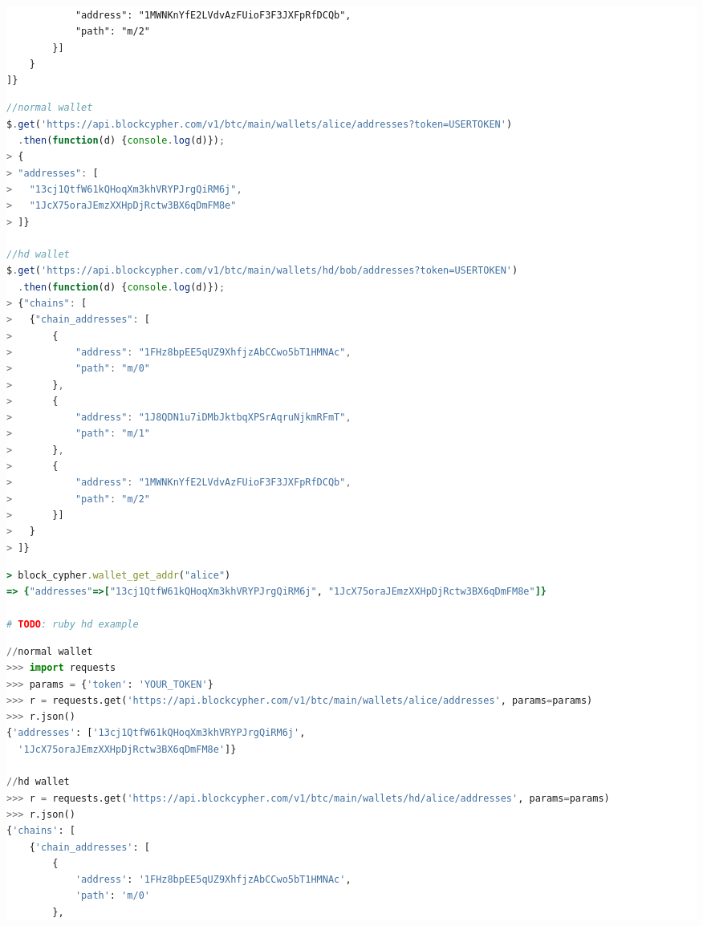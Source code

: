 ```shell
			"address": "1MWNKnYfE2LVdvAzFUioF3F3JXFpRfDCQb",
			"path": "m/2"
		}]
	}
]}
```

```javascript
//normal wallet
$.get('https://api.blockcypher.com/v1/btc/main/wallets/alice/addresses?token=USERTOKEN')
  .then(function(d) {console.log(d)});
> {
> "addresses": [
> 	"13cj1QtfW61kQHoqXm3khVRYPJrgQiRM6j",
> 	"1JcX75oraJEmzXXHpDjRctw3BX6qDmFM8e"
> ]}

//hd wallet
$.get('https://api.blockcypher.com/v1/btc/main/wallets/hd/bob/addresses?token=USERTOKEN')
  .then(function(d) {console.log(d)});
> {"chains": [
> 	{"chain_addresses": [
> 		{
> 			"address": "1FHz8bpEE5qUZ9XhfjzAbCCwo5bT1HMNAc",
> 			"path": "m/0"
> 		},
> 		{
> 			"address": "1J8QDN1u7iDMbJktbqXPSrAqruNjkmRFmT",
> 			"path": "m/1"
> 		},
> 		{
> 			"address": "1MWNKnYfE2LVdvAzFUioF3F3JXFpRfDCQb",
> 			"path": "m/2"
> 		}]
> 	}
> ]}
```

```ruby
> block_cypher.wallet_get_addr("alice")
=> {"addresses"=>["13cj1QtfW61kQHoqXm3khVRYPJrgQiRM6j", "1JcX75oraJEmzXXHpDjRctw3BX6qDmFM8e"]}

# TODO: ruby hd example
```

```python
//normal wallet
>>> import requests
>>> params = {'token': 'YOUR_TOKEN'}
>>> r = requests.get('https://api.blockcypher.com/v1/btc/main/wallets/alice/addresses', params=params)
>>> r.json()
{'addresses': ['13cj1QtfW61kQHoqXm3khVRYPJrgQiRM6j',
  '1JcX75oraJEmzXXHpDjRctw3BX6qDmFM8e']}

//hd wallet
>>> r = requests.get('https://api.blockcypher.com/v1/btc/main/wallets/hd/alice/addresses', params=params)
>>> r.json()
{'chains': [
	{'chain_addresses': [
		{
			'address': '1FHz8bpEE5qUZ9XhfjzAbCCwo5bT1HMNAc',
			'path': 'm/0'
		},
```
